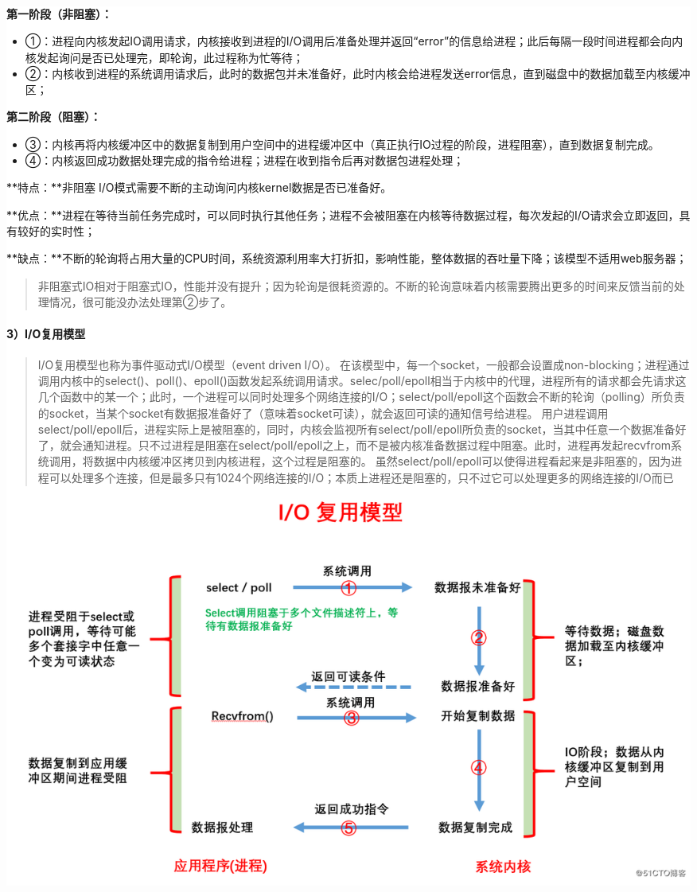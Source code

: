 **第一阶段（非阻塞）：**

- ①：进程向内核发起IO调用请求，内核接收到进程的I/O调用后准备处理并返回“error”的信息给进程；此后每隔一段时间进程都会向内核发起询问是否已处理完，即轮询，此过程称为忙等待；
- ②：内核收到进程的系统调用请求后，此时的数据包并未准备好，此时内核会给进程发送error信息，直到磁盘中的数据加载至内核缓冲区；

**第二阶段（阻塞）：**

- ③：内核再将内核缓冲区中的数据复制到用户空间中的进程缓冲区中（真正执行IO过程的阶段，进程阻塞），直到数据复制完成。
- ④：内核返回成功数据处理完成的指令给进程；进程在收到指令后再对数据包进程处理；

**特点：**非阻塞 I/O模式需要不断的主动询问内核kernel数据是否已准备好。

**优点：**进程在等待当前任务完成时，可以同时执行其他任务；进程不会被阻塞在内核等待数据过程，每次发起的I/O请求会立即返回，具有较好的实时性；

**缺点：**不断的轮询将占用大量的CPU时间，系统资源利用率大打折扣，影响性能，整体数据的吞吐量下降；该模型不适用web服务器；

> 非阻塞式IO相对于阻塞式IO，性能并没有提升；因为轮询是很耗资源的。不断的轮询意味着内核需要腾出更多的时间来反馈当前的处理情况，很可能没办法处理第②步了。

#### 3）I/O复用模型

> I/O复用模型也称为事件驱动式I/O模型（event driven I/O）。
> 在该模型中，每一个socket，一般都会设置成non-blocking；进程通过调用内核中的select()、poll()、epoll()函数发起系统调用请求。selec/poll/epoll相当于内核中的代理，进程所有的请求都会先请求这几个函数中的某一个；此时，一个进程可以同时处理多个网络连接的I/O；select/poll/epoll这个函数会不断的轮询（polling）所负责的socket，当某个socket有数据报准备好了（意味着socket可读），就会返回可读的通知信号给进程。
> 用户进程调用select/poll/epoll后，进程实际上是被阻塞的，同时，内核会监视所有select/poll/epoll所负责的socket，当其中任意一个数据准备好了，就会通知进程。只不过进程是阻塞在select/poll/epoll之上，而不是被内核准备数据过程中阻塞。此时，进程再发起recvfrom系统调用，将数据中内核缓冲区拷贝到内核进程，这个过程是阻塞的。
> 虽然select/poll/epoll可以使得进程看起来是非阻塞的，因为进程可以处理多个连接，但是最多只有1024个网络连接的I/O；本质上进程还是阻塞的，只不过它可以处理更多的网络连接的I/O而已

![](img/IO复用.png)
